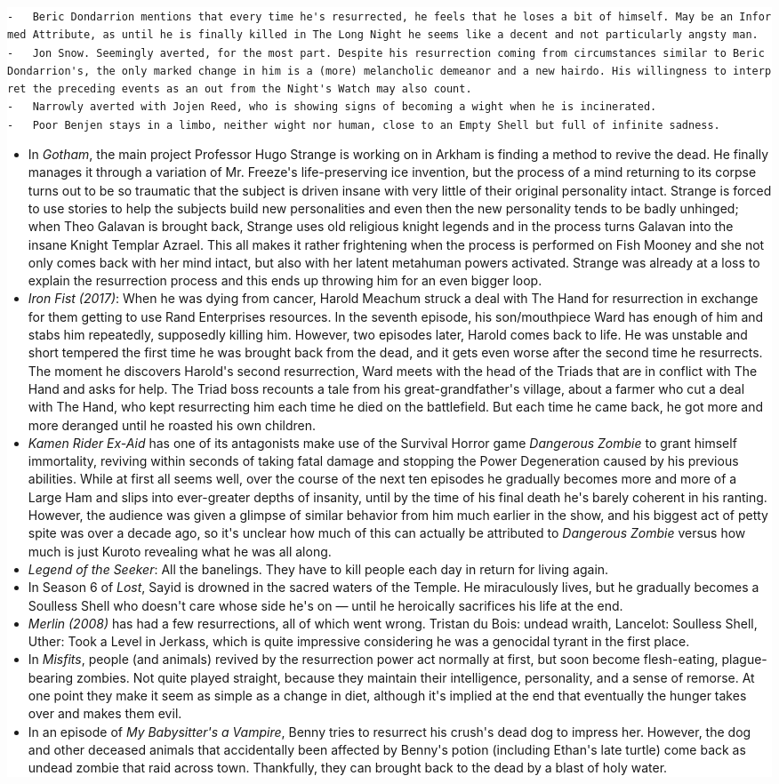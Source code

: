     -   Beric Dondarrion mentions that every time he's resurrected, he feels that he loses a bit of himself. May be an Informed Attribute, as until he is finally killed in The Long Night he seems like a decent and not particularly angsty man.
    -   Jon Snow. Seemingly averted, for the most part. Despite his resurrection coming from circumstances similar to Beric Dondarrion's, the only marked change in him is a (more) melancholic demeanor and a new hairdo. His willingness to interpret the preceding events as an out from the Night's Watch may also count.
    -   Narrowly averted with Jojen Reed, who is showing signs of becoming a wight when he is incinerated.
    -   Poor Benjen stays in a limbo, neither wight nor human, close to an Empty Shell but full of infinite sadness.
-   In _Gotham_, the main project Professor Hugo Strange is working on in Arkham is finding a method to revive the dead. He finally manages it through a variation of Mr. Freeze's life-preserving ice invention, but the process of a mind returning to its corpse turns out to be so traumatic that the subject is driven insane with very little of their original personality intact. Strange is forced to use stories to help the subjects build new personalities and even then the new personality tends to be badly unhinged; when Theo Galavan is brought back, Strange uses old religious knight legends and in the process turns Galavan into the insane Knight Templar Azrael. This all makes it rather frightening when the process is performed on Fish Mooney and she not only comes back with her mind intact, but also with her latent metahuman powers activated. Strange was already at a loss to explain the resurrection process and this ends up throwing him for an even bigger loop.
-   _Iron Fist (2017)_: When he was dying from cancer, Harold Meachum struck a deal with The Hand for resurrection in exchange for them getting to use Rand Enterprises resources. In the seventh episode, his son/mouthpiece Ward has enough of him and stabs him repeatedly, supposedly killing him. However, two episodes later, Harold comes back to life. He was unstable and short tempered the first time he was brought back from the dead, and it gets even worse after the second time he resurrects. The moment he discovers Harold's second resurrection, Ward meets with the head of the Triads that are in conflict with The Hand and asks for help. The Triad boss recounts a tale from his great-grandfather's village, about a farmer who cut a deal with The Hand, who kept resurrecting him each time he died on the battlefield. But each time he came back, he got more and more deranged until he roasted his own children.
-   _Kamen Rider Ex-Aid_ has one of its antagonists make use of the Survival Horror game _Dangerous Zombie_ to grant himself immortality, reviving within seconds of taking fatal damage and stopping the Power Degeneration caused by his previous abilities. While at first all seems well, over the course of the next ten episodes he gradually becomes more and more of a Large Ham and slips into ever-greater depths of insanity, until by the time of his final death he's barely coherent in his ranting. However, the audience was given a glimpse of similar behavior from him much earlier in the show, and his biggest act of petty spite was over a decade ago, so it's unclear how much of this can actually be attributed to _Dangerous Zombie_ versus how much is just Kuroto revealing what he was all along.
-   _Legend of the Seeker_: All the banelings. They have to kill people each day in return for living again.
-   In Season 6 of _Lost_, Sayid is drowned in the sacred waters of the Temple. He miraculously lives, but he gradually becomes a Soulless Shell who doesn't care whose side he's on — until he heroically sacrifices his life at the end.
-   _Merlin (2008)_ has had a few resurrections, all of which went wrong. Tristan du Bois: undead wraith, Lancelot: Soulless Shell, Uther: Took a Level in Jerkass, which is quite impressive considering he was a genocidal tyrant in the first place.
-   In _Misfits_, people (and animals) revived by the resurrection power act normally at first, but soon become flesh-eating, plague-bearing zombies. Not quite played straight, because they maintain their intelligence, personality, and a sense of remorse. At one point they make it seem as simple as a change in diet, although it's implied at the end that eventually the hunger takes over and makes them evil.
-   In an episode of _My Babysitter's a Vampire_, Benny tries to resurrect his crush's dead dog to impress her. However, the dog and other deceased animals that accidentally been affected by Benny's potion (including Ethan's late turtle) come back as undead zombie that raid across town. Thankfully, they can brought back to the dead by a blast of holy water.
    